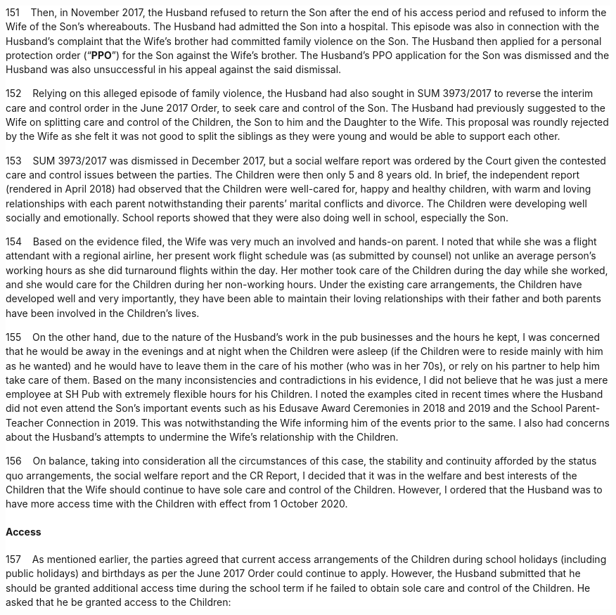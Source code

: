 151    Then, in November 2017, the Husband refused to return the Son after the end of his access period and refused to inform the Wife of the Son’s whereabouts. The Husband had admitted the Son into a hospital. This episode was also in connection with the Husband’s complaint that the Wife’s brother had committed family violence on the Son. The Husband then applied for a personal protection order (“**PPO**”) for the Son against the Wife’s brother. The Husband’s PPO application for the Son was dismissed and the Husband was also unsuccessful in his appeal against the said dismissal.

152    Relying on this alleged episode of family violence, the Husband had also sought in SUM 3973/2017 to reverse the interim care and control order in the June 2017 Order, to seek care and control of the Son. The Husband had previously suggested to the Wife on splitting care and control of the Children, the Son to him and the Daughter to the Wife. This proposal was roundly rejected by the Wife as she felt it was not good to split the siblings as they were young and would be able to support each other.

153    SUM 3973/2017 was dismissed in December 2017, but a social welfare report was ordered by the Court given the contested care and control issues between the parties. The Children were then only 5 and 8 years old. In brief, the independent report (rendered in April 2018) had observed that the Children were well-cared for, happy and healthy children, with warm and loving relationships with each parent notwithstanding their parents’ marital conflicts and divorce. The Children were developing well socially and emotionally. School reports showed that they were also doing well in school, especially the Son.

154    Based on the evidence filed, the Wife was very much an involved and hands-on parent. I noted that while she was a flight attendant with a regional airline, her present work flight schedule was (as submitted by counsel) not unlike an average person’s working hours as she did turnaround flights within the day. Her mother took care of the Children during the day while she worked, and she would care for the Children during her non-working hours. Under the existing care arrangements, the Children have developed well and very importantly, they have been able to maintain their loving relationships with their father and both parents have been involved in the Children’s lives.

155    On the other hand, due to the nature of the Husband’s work in the pub businesses and the hours he kept, I was concerned that he would be away in the evenings and at night when the Children were asleep (if the Children were to reside mainly with him as he wanted) and he would have to leave them in the care of his mother (who was in her 70s), or rely on his partner to help him take care of them. Based on the many inconsistencies and contradictions in his evidence, I did not believe that he was just a mere employee at SH Pub with extremely flexible hours for his Children. I noted the examples cited in recent times where the Husband did not even attend the Son’s important events such as his Edusave Award Ceremonies in 2018 and 2019 and the School Parent- Teacher Connection in 2019. This was notwithstanding the Wife informing him of the events prior to the same. I also had concerns about the Husband’s attempts to undermine the Wife’s relationship with the Children.

156    On balance, taking into consideration all the circumstances of this case, the stability and continuity afforded by the status quo arrangements, the social welfare report and the CR Report, I decided that it was in the welfare and best interests of the Children that the Wife should continue to have sole care and control of the Children. However, I ordered that the Husband was to have more access time with the Children with effect from 1 October 2020.

#### Access

157    As mentioned earlier, the parties agreed that current access arrangements of the Children during school holidays (including public holidays) and birthdays as per the June 2017 Order could continue to apply. However, the Husband submitted that he should be granted additional access time during the school term if he failed to obtain sole care and control of the Children. He asked that he be granted access to the Children:
